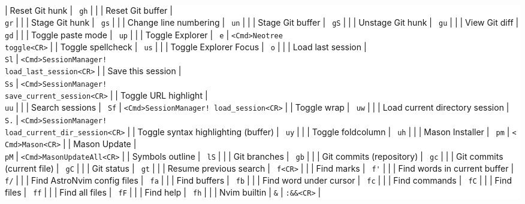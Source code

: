 | Reset Git hunk | <code> gh</code> |  |
| Reset Git buffer | <code> gr</code> |  |
| Stage Git hunk | <code> gs</code> |  |
| Change line numbering | <code> un</code> |  |
| Stage Git buffer | <code> gS</code> |  |
| Unstage Git hunk | <code> gu</code> |  |
| View Git diff | <code> gd</code> |  |
| Toggle paste mode | <code> up</code> |  |
| Toggle Explorer | <code> e</code> | <code>&lt;Cmd&gt;Neotree toggle&lt;CR&gt;</code> |
| Toggle spellcheck | <code> us</code> |  |
| Toggle Explorer Focus | <code> o</code> |  |
| Load last session | <code> Sl</code> | <code>&lt;Cmd&gt;SessionManager! load_last_session&lt;CR&gt;</code> |
| Save this session | <code> Ss</code> | <code>&lt;Cmd&gt;SessionManager! save_current_session&lt;CR&gt;</code> |
| Toggle URL highlight | <code> uu</code> |  |
| Search sessions | <code> Sf</code> | <code>&lt;Cmd&gt;SessionManager! load_session&lt;CR&gt;</code> |
| Toggle wrap | <code> uw</code> |  |
| Load current directory session | <code> S.</code> | <code>&lt;Cmd&gt;SessionManager! load_current_dir_session&lt;CR&gt;</code> |
| Toggle syntax highlighting (buffer) | <code> uy</code> |  |
| Toggle foldcolumn | <code> uh</code> |  |
| Mason Installer | <code> pm</code> | <code>&lt;Cmd&gt;Mason&lt;CR&gt;</code> |
| Mason Update | <code> pM</code> | <code>&lt;Cmd&gt;MasonUpdateAll&lt;CR&gt;</code> |
| Symbols outline | <code> lS</code> |  |
| Git branches | <code> gb</code> |  |
| Git commits (repository) | <code> gc</code> |  |
| Git commits (current file) | <code> gC</code> |  |
| Git status | <code> gt</code> |  |
| Resume previous search | <code> f&lt;CR&gt;</code> |  |
| Find marks | <code> f'</code> |  |
| Find words in current buffer | <code> f/</code> |  |
| Find AstroNvim config files | <code> fa</code> |  |
| Find buffers | <code> fb</code> |  |
| Find word under cursor | <code> fc</code> |  |
| Find commands | <code> fC</code> |  |
| Find files | <code> ff</code> |  |
| Find all files | <code> fF</code> |  |
| Find help | <code> fh</code> |  |
| Nvim builtin | <code>&</code> | <code>:&&&lt;CR&gt;</code> |
